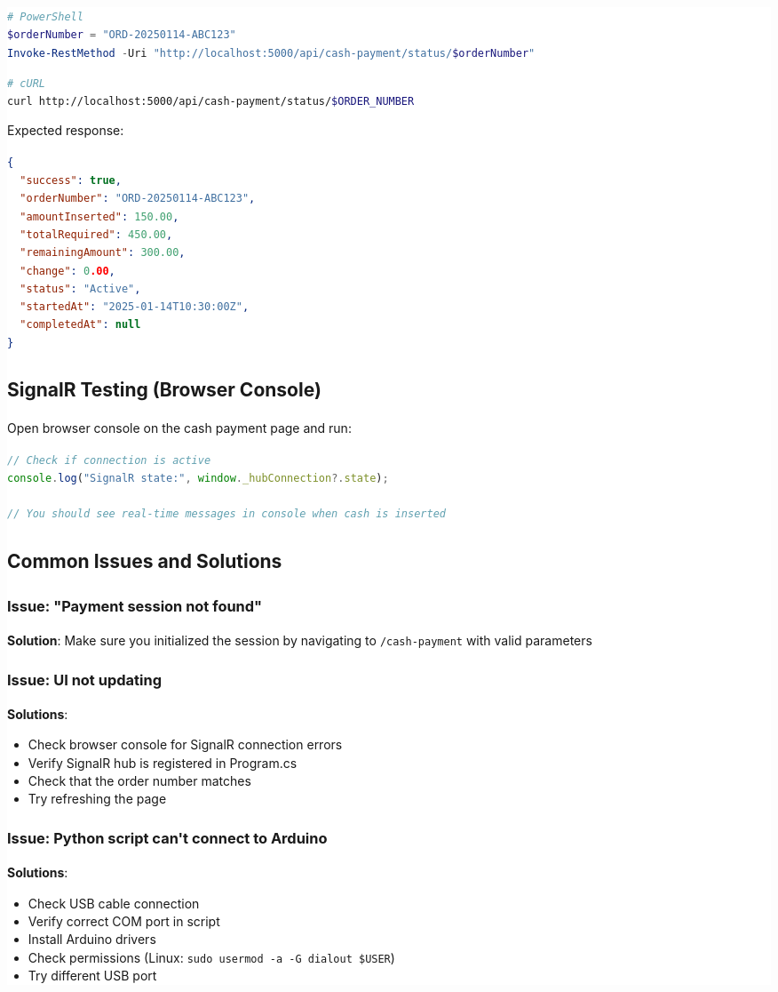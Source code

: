 ```powershell
# PowerShell
$orderNumber = "ORD-20250114-ABC123"
Invoke-RestMethod -Uri "http://localhost:5000/api/cash-payment/status/$orderNumber"
```

```bash
# cURL
curl http://localhost:5000/api/cash-payment/status/$ORDER_NUMBER
```

Expected response:
```json
{
  "success": true,
  "orderNumber": "ORD-20250114-ABC123",
  "amountInserted": 150.00,
  "totalRequired": 450.00,
  "remainingAmount": 300.00,
  "change": 0.00,
  "status": "Active",
  "startedAt": "2025-01-14T10:30:00Z",
  "completedAt": null
}
```

## SignalR Testing (Browser Console)

Open browser console on the cash payment page and run:

```javascript
// Check if connection is active
console.log("SignalR state:", window._hubConnection?.state);

// You should see real-time messages in console when cash is inserted
```

## Common Issues and Solutions

### Issue: "Payment session not found"
**Solution**: Make sure you initialized the session by navigating to `/cash-payment` with valid parameters

### Issue: UI not updating
**Solutions**:
- Check browser console for SignalR connection errors
- Verify SignalR hub is registered in Program.cs
- Check that the order number matches
- Try refreshing the page

### Issue: Python script can't connect to Arduino
**Solutions**:
- Check USB cable connection
- Verify correct COM port in script
- Install Arduino drivers
- Check permissions (Linux: `sudo usermod -a -G dialout $USER`)
- Try different USB port
